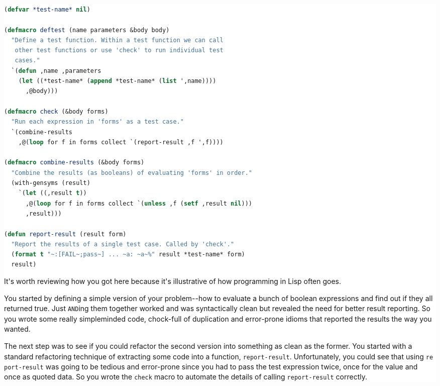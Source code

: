 ```lisp
(defvar *test-name* nil)

(defmacro deftest (name parameters &body body)
  "Define a test function. Within a test function we can call
   other test functions or use 'check' to run individual test
   cases."
  `(defun ,name ,parameters
    (let ((*test-name* (append *test-name* (list ',name))))
      ,@body)))

(defmacro check (&body forms)
  "Run each expression in 'forms' as a test case."
  `(combine-results
    ,@(loop for f in forms collect `(report-result ,f ',f))))

(defmacro combine-results (&body forms)
  "Combine the results (as booleans) of evaluating 'forms' in order."
  (with-gensyms (result)
    `(let ((,result t))
      ,@(loop for f in forms collect `(unless ,f (setf ,result nil)))
      ,result)))

(defun report-result (result form)
  "Report the results of a single test case. Called by 'check'."
  (format t "~:[FAIL~;pass~] ... ~a: ~a~%" result *test-name* form)
  result)
```


It's worth reviewing how you got here because it's illustrative of
how programming in Lisp often goes.



You started by defining a simple version of your problem--how to
evaluate a bunch of boolean expressions and find out if they all
returned true. Just `AND`ing them together worked and was
syntactically clean but revealed the need for better result
reporting. So you wrote some really simpleminded code, chock-full of
duplication and error-prone idioms that reported the results the way
you wanted.



The next step was to see if you could refactor the second version
into something as clean as the former. You started with a standard
refactoring technique of extracting some code into a function,
`report-result`. Unfortunately, you could see that using
`report-result` was going to be tedious and error-prone since
you had to pass the test expression twice, once for the value and
once as quoted data. So you wrote the `check` macro to automate
the details of calling `report-result` correctly.


